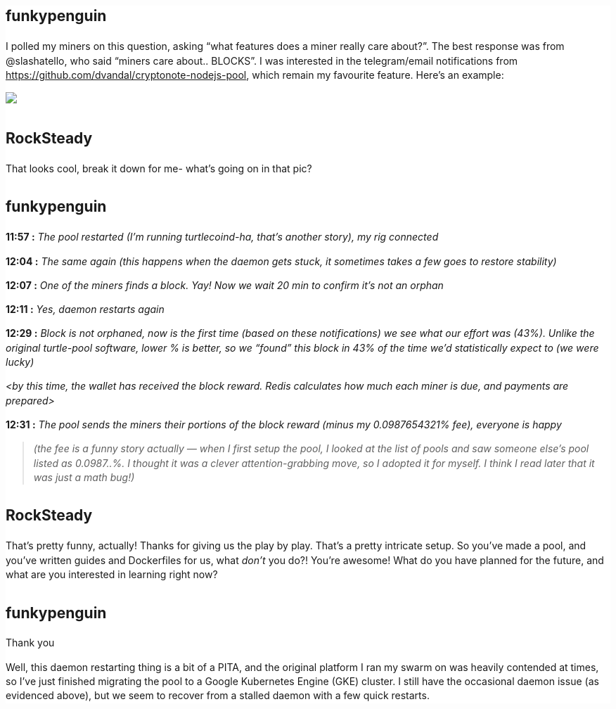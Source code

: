 ## funkypenguin

I polled my miners on this question, asking “what features does a miner really care about?”. The best response was from @slashatello, who said “miners care about.. BLOCKS”. I was interested in the telegram/email notifications from <https://github.com/dvandal/cryptonote-nodejs-pool>, which remain my favourite feature. Here’s an example:

![](./images/0qejCyYv9itKGorsF)

## RockSteady

That looks cool, break it down for me- what’s going on in that pic?

## funkypenguin

**11:57 :** _The pool restarted (I’m running turtlecoind-ha, that’s another story), my rig connected_

**12:04 :** _The same again (this happens when the daemon gets stuck, it sometimes takes a few goes to restore stability)_

**12:07 :** _One of the miners finds a block. Yay! Now we wait 20 min to confirm it’s not an orphan_

**12:11 :** _Yes, daemon restarts again_

**12:29 :** _Block is not orphaned, now is the first time (based on these notifications) we see what our effort was (43%). Unlike the original turtle-pool software, lower % is better, so we “found” this block in 43% of the time we’d statistically expect to (we were lucky)_

_<by this time, the wallet has received the block reward. Redis calculates how much each miner is due, and payments are prepared>_

**12:31 :** _The pool sends the miners their portions of the block reward (minus my 0.0987654321% fee), everyone is happy_

> _(the fee is a funny story actually — when I first setup the pool, I looked at the list of pools and saw someone else’s pool listed as 0.0987..%. I thought it was a clever attention-grabbing move, so I adopted it for myself. I think I read later that it was just a math bug!)_

## RockSteady

That’s pretty funny, actually! Thanks for giving us the play by play. That’s a pretty intricate setup. So you’ve made a pool, and you’ve written guides and Dockerfiles for us, what _don’t_ you do?! You’re awesome! What do you have planned for the future, and what are you interested in learning right now?

## funkypenguin

Thank you

Well, this daemon restarting thing is a bit of a PITA, and the original platform I ran my swarm on was heavily contended at times, so I’ve just finished migrating the pool to a Google Kubernetes Engine (GKE) cluster. I still have the occasional daemon issue (as evidenced above), but we seem to recover from a stalled daemon with a few quick restarts.
